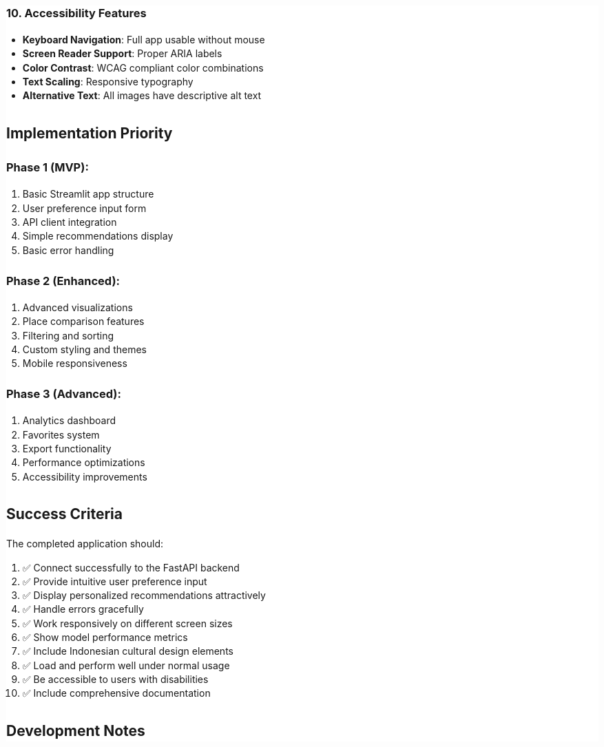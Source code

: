 ### 10. Accessibility Features

- **Keyboard Navigation**: Full app usable without mouse
- **Screen Reader Support**: Proper ARIA labels
- **Color Contrast**: WCAG compliant color combinations
- **Text Scaling**: Responsive typography
- **Alternative Text**: All images have descriptive alt text

## Implementation Priority

### Phase 1 (MVP):

1. Basic Streamlit app structure
2. User preference input form
3. API client integration
4. Simple recommendations display
5. Basic error handling

### Phase 2 (Enhanced):

1. Advanced visualizations
2. Place comparison features
3. Filtering and sorting
4. Custom styling and themes
5. Mobile responsiveness

### Phase 3 (Advanced):

1. Analytics dashboard
2. Favorites system
3. Export functionality
4. Performance optimizations
5. Accessibility improvements

## Success Criteria

The completed application should:

1. ✅ Connect successfully to the FastAPI backend
2. ✅ Provide intuitive user preference input
3. ✅ Display personalized recommendations attractively
4. ✅ Handle errors gracefully
5. ✅ Work responsively on different screen sizes
6. ✅ Show model performance metrics
7. ✅ Include Indonesian cultural design elements
8. ✅ Load and perform well under normal usage
9. ✅ Be accessible to users with disabilities
10. ✅ Include comprehensive documentation

## Development Notes
